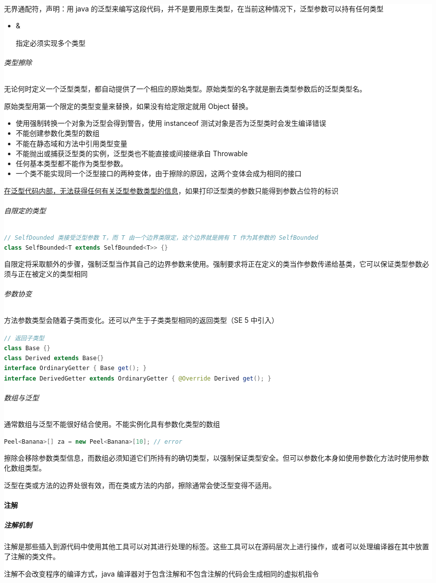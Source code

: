   无界通配符，声明：用 java 的泛型来编写这段代码，并不是要用原生类型，在当前这种情况下，泛型参数可以持有任何类型

* &

  指定必须实现多个类型

###### 类型擦除

无论何时定义一个泛型类型，都自动提供了一个相应的原始类型。原始类型的名字就是删去类型参数后的泛型类型名。

原始类型用第一个限定的类型变量来替换，如果没有给定限定就用 Object 替换。

* 使用强制转换一个对象为泛型会得到警告，使用 instanceof 测试对象是否为泛型类时会发生编译错误
* 不能创建参数化类型的数组
* 不能在静态域和方法中引用类型变量
* 不能抛出或捕获泛型类的实例，泛型类也不能直接或间接继承自 Throwable 
* 任何基本类型都不能作为类型参数。
* 一个类不能实现同一个泛型接口的两种变体，由于擦除的原因，这两个变体会成为相同的接口

<u>在泛型代码内部，无法获得任何有关泛型参数类型的信息</u>，如果打印泛型类的参数只能得到参数占位符的标识

###### 自限定的类型

```java
// SelfDounded 类接受泛型参数 T，而 T 由一个边界类限定，这个边界就是拥有 T 作为其参数的 SelfBounded
class SelfBounded<T extends SelfBounded<T>> {}
```

自限定将采取额外的步骤，强制泛型当作其自己的边界参数来使用。强制要求将正在定义的类当作参数传递给基类，它可以保证类型参数必须与正在被定义的类型相同

###### 参数协变

方法参数类型会随着子类而变化。还可以产生于子类类型相同的返回类型（SE 5 中引入）

```java
// 返回子类型
class Base {}
class Derived extends Base{}
interface OrdinaryGetter { Base get(); }
interface DerivedGetter extends OrdinaryGetter { @Override Derived get(); }
```

###### 数组与泛型

通常数组与泛型不能很好结合使用。不能实例化具有参数化类型的数组

```java
Peel<Banana>[] za = new Peel<Banana>[10]; // error
```

擦除会移除参数类型信息，而数组必须知道它们所持有的确切类型，以强制保证类型安全。但可以参数化本身如使用参数化方法时使用参数化数组类型。

泛型在类或方法的边界处很有效，而在类或方法的内部，擦除通常会使泛型变得不适用。

#### 注解

##### 注解机制

注解是那些插入到源代码中使用其他工具可以对其进行处理的标签。这些工具可以在源码层次上进行操作，或者可以处理编译器在其中放置了注解的类文件。

注解不会改变程序的编译方式，java 编译器对于包含注解和不包含注解的代码会生成相同的虚拟机指令                                                                                  
